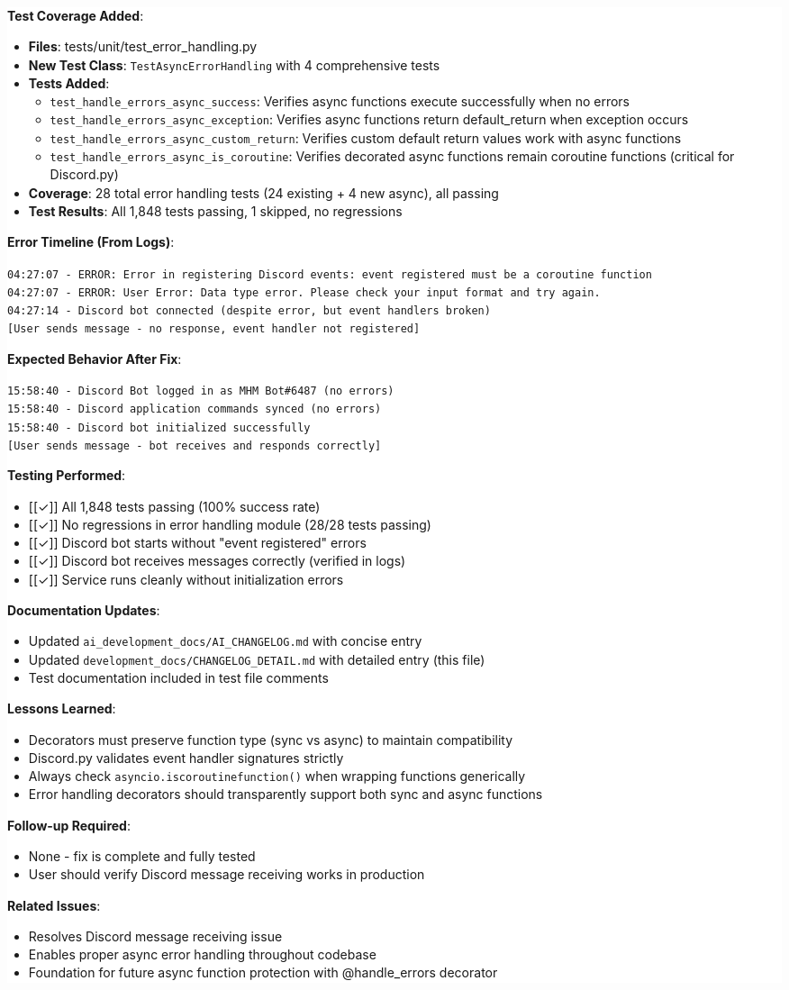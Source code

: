 **Test Coverage Added**:
- **Files**: tests/unit/test_error_handling.py
- **New Test Class**: `TestAsyncErrorHandling` with 4 comprehensive tests
- **Tests Added**:
  - `test_handle_errors_async_success`: Verifies async functions execute successfully when no errors
  - `test_handle_errors_async_exception`: Verifies async functions return default_return when exception occurs
  - `test_handle_errors_async_custom_return`: Verifies custom default return values work with async functions
  - `test_handle_errors_async_is_coroutine`: Verifies decorated async functions remain coroutine functions (critical for Discord.py)
- **Coverage**: 28 total error handling tests (24 existing + 4 new async), all passing
- **Test Results**: All 1,848 tests passing, 1 skipped, no regressions

**Error Timeline (From Logs)**:
```
04:27:07 - ERROR: Error in registering Discord events: event registered must be a coroutine function
04:27:07 - ERROR: User Error: Data type error. Please check your input format and try again.
04:27:14 - Discord bot connected (despite error, but event handlers broken)
[User sends message - no response, event handler not registered]
```

**Expected Behavior After Fix**:
```
15:58:40 - Discord Bot logged in as MHM Bot#6487 (no errors)
15:58:40 - Discord application commands synced (no errors)
15:58:40 - Discord bot initialized successfully
[User sends message - bot receives and responds correctly]
```

**Testing Performed**:
- [[✓]] All 1,848 tests passing (100% success rate)
- [[✓]] No regressions in error handling module (28/28 tests passing)
- [[✓]] Discord bot starts without "event registered" errors
- [[✓]] Discord bot receives messages correctly (verified in logs)
- [[✓]] Service runs cleanly without initialization errors

**Documentation Updates**:
- Updated `ai_development_docs/AI_CHANGELOG.md` with concise entry
- Updated `development_docs/CHANGELOG_DETAIL.md` with detailed entry (this file)
- Test documentation included in test file comments

**Lessons Learned**:
- Decorators must preserve function type (sync vs async) to maintain compatibility
- Discord.py validates event handler signatures strictly
- Always check `asyncio.iscoroutinefunction()` when wrapping functions generically
- Error handling decorators should transparently support both sync and async functions

**Follow-up Required**:
- None - fix is complete and fully tested
- User should verify Discord message receiving works in production

**Related Issues**:
- Resolves Discord message receiving issue
- Enables proper async error handling throughout codebase
- Foundation for future async function protection with @handle_errors decorator
